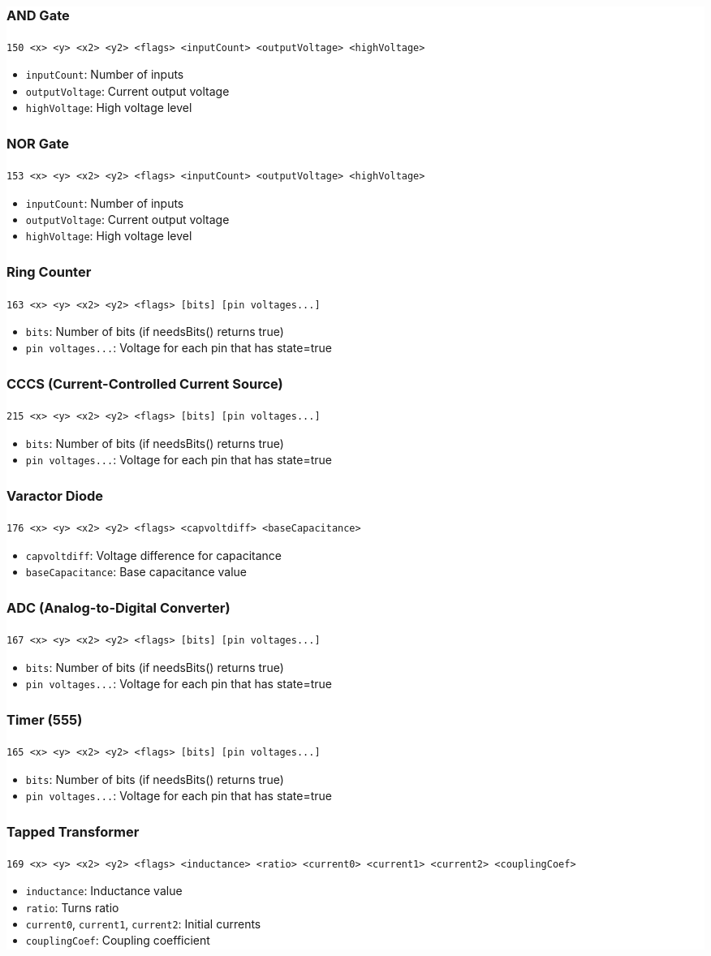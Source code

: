 ### AND Gate
```
150 <x> <y> <x2> <y2> <flags> <inputCount> <outputVoltage> <highVoltage>
```
- `inputCount`: Number of inputs
- `outputVoltage`: Current output voltage
- `highVoltage`: High voltage level

### NOR Gate
```
153 <x> <y> <x2> <y2> <flags> <inputCount> <outputVoltage> <highVoltage>
```
- `inputCount`: Number of inputs
- `outputVoltage`: Current output voltage
- `highVoltage`: High voltage level

### Ring Counter
```
163 <x> <y> <x2> <y2> <flags> [bits] [pin voltages...]
```
- `bits`: Number of bits (if needsBits() returns true)
- `pin voltages...`: Voltage for each pin that has state=true

### CCCS (Current-Controlled Current Source)
```
215 <x> <y> <x2> <y2> <flags> [bits] [pin voltages...]
```
- `bits`: Number of bits (if needsBits() returns true)
- `pin voltages...`: Voltage for each pin that has state=true

### Varactor Diode
```
176 <x> <y> <x2> <y2> <flags> <capvoltdiff> <baseCapacitance>
```
- `capvoltdiff`: Voltage difference for capacitance
- `baseCapacitance`: Base capacitance value

### ADC (Analog-to-Digital Converter)
```
167 <x> <y> <x2> <y2> <flags> [bits] [pin voltages...]
```
- `bits`: Number of bits (if needsBits() returns true)
- `pin voltages...`: Voltage for each pin that has state=true

### Timer (555)
```
165 <x> <y> <x2> <y2> <flags> [bits] [pin voltages...]
```
- `bits`: Number of bits (if needsBits() returns true)
- `pin voltages...`: Voltage for each pin that has state=true

### Tapped Transformer
```
169 <x> <y> <x2> <y2> <flags> <inductance> <ratio> <current0> <current1> <current2> <couplingCoef>
```
- `inductance`: Inductance value
- `ratio`: Turns ratio
- `current0`, `current1`, `current2`: Initial currents
- `couplingCoef`: Coupling coefficient
